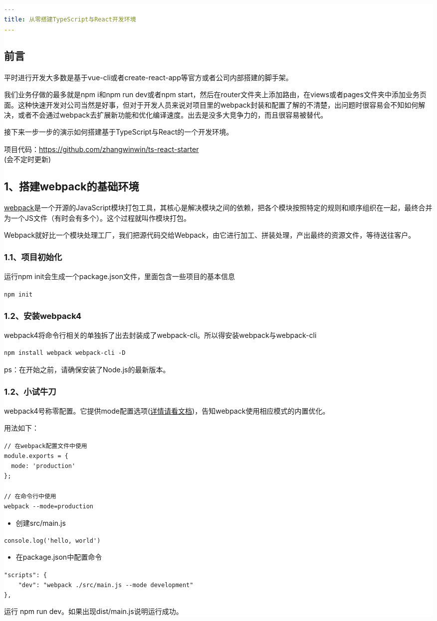 ```yaml
---
title: 从零搭建TypeScript与React开发环境
---
```


## 前言
平时进行开发大多数是基于vue-cli或者create-react-app等官方或者公司内部搭建的脚手架。  

我们业务仔做的最多就是npm i和npm run dev或者npm start，然后在router文件夹上添加路由，在views或者pages文件夹中添加业务页面。这种快速开发对公司当然是好事，但对于开发人员来说对项目里的webpack封装和配置了解的不清楚，出问题时很容易会不知如何解决，或者不会通过webpack去扩展新功能和优化编译速度。出去是没多大竞争力的，而且很容易被替代。  

接下来一步一步的演示如何搭建基于TypeScript与React的一个开发环境。

项目代码：https://github.com/zhangwinwin/ts-react-starter  
(会不定时更新)

## 1、搭建webpack的基础环境
[webpack](https://www.webpackjs.com/)是一个开源的JavaScript模块打包工具，其核心是解决模块之间的依赖，把各个模块按照特定的规则和顺序组织在一起，最终合并为一个JS文件（有时会有多个）。这个过程就叫作模块打包。  

Webpack就好比一个模块处理工厂，我们把源代码交给Webpack，由它进行加工、拼装处理，产出最终的资源文件，等待送往客户。  

### 1.1、项目初始化
运行npm init会生成一个package.json文件，里面包含一些项目的基本信息
```
npm init
```

### 1.2、安装webpack4

webpack4将命令行相关的单独拆了出去封装成了webpack-cli。所以得安装webpack与webpack-cli
```
npm install webpack webpack-cli -D
```
ps：在开始之前，请确保安装了Node.js的最新版本。

### 1.2、小试牛刀
webpack4号称零配置。它提供mode配置选项([详情请看文档](https://www.webpackjs.com/concepts/mode/))，告知webpack使用相应模式的内置优化。  

用法如下：
```
// 在webpack配置文件中使用
module.exports = {
  mode: 'production'
};

// 在命令行中使用
webpack --mode=production
```
* 创建src/main.js
```
console.log('hello, world')
```
* 在package.json中配置命令
```
"scripts": {
    "dev": "webpack ./src/main.js --mode development"
},
```
运行 npm run dev。如果出现dist/main.js说明运行成功。
